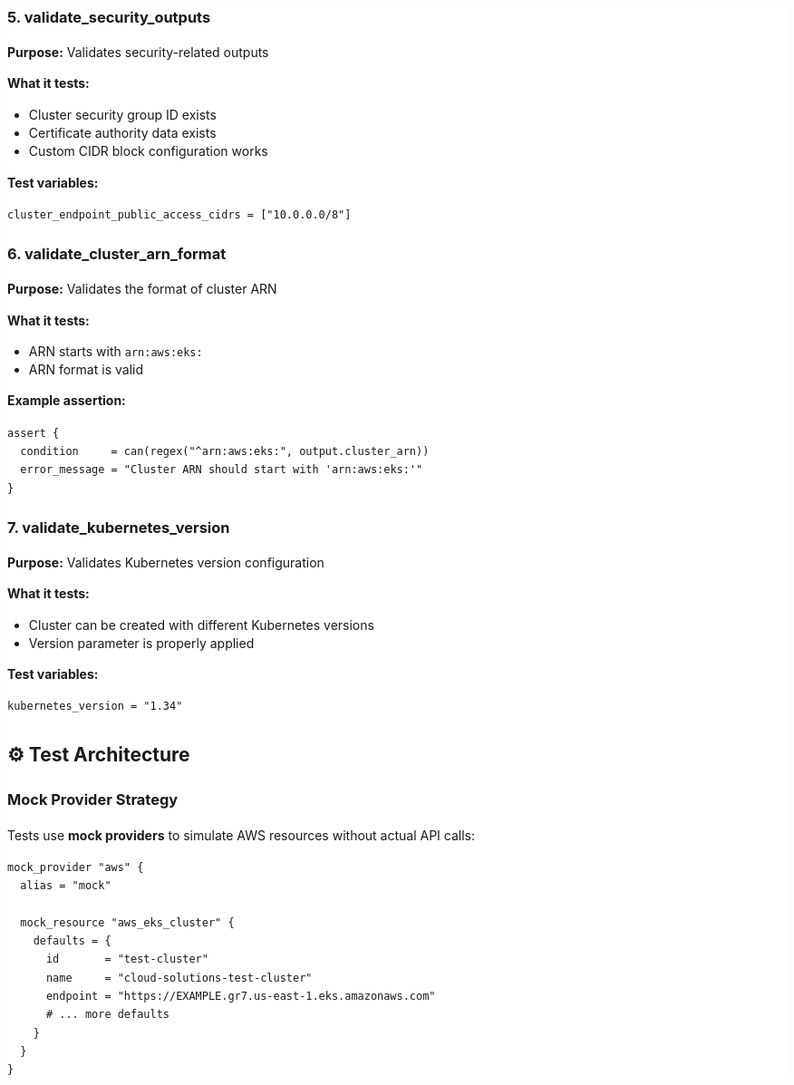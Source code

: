 ### 5. validate_security_outputs

**Purpose:** Validates security-related outputs

**What it tests:**
- Cluster security group ID exists
- Certificate authority data exists
- Custom CIDR block configuration works

**Test variables:**
```hcl
cluster_endpoint_public_access_cidrs = ["10.0.0.0/8"]
```

### 6. validate_cluster_arn_format

**Purpose:** Validates the format of cluster ARN

**What it tests:**
- ARN starts with `arn:aws:eks:`
- ARN format is valid

**Example assertion:**
```hcl
assert {
  condition     = can(regex("^arn:aws:eks:", output.cluster_arn))
  error_message = "Cluster ARN should start with 'arn:aws:eks:'"
}
```

### 7. validate_kubernetes_version

**Purpose:** Validates Kubernetes version configuration

**What it tests:**
- Cluster can be created with different Kubernetes versions
- Version parameter is properly applied

**Test variables:**
```hcl
kubernetes_version = "1.34"
```

## ⚙️ Test Architecture

### Mock Provider Strategy

Tests use **mock providers** to simulate AWS resources without actual API calls:

```hcl
mock_provider "aws" {
  alias = "mock"

  mock_resource "aws_eks_cluster" {
    defaults = {
      id       = "test-cluster"
      name     = "cloud-solutions-test-cluster"
      endpoint = "https://EXAMPLE.gr7.us-east-1.eks.amazonaws.com"
      # ... more defaults
    }
  }
}
```
